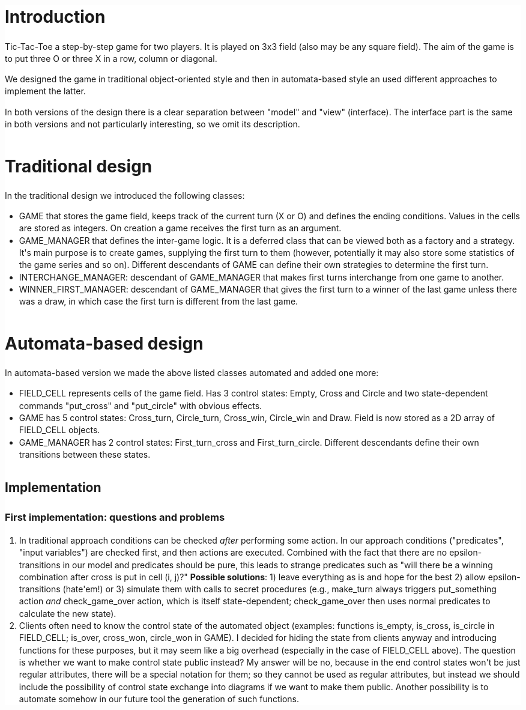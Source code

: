 # Introduction #

Tic-Tac-Toe a step-by-step game for two players. It is played on 3x3 field (also may be any square field). The aim of the game is to put three O or three X in a row, column or diagonal.

We designed the game in traditional object-oriented style and then in automata-based style an used different approaches to implement the latter.

In both versions of the design there is a clear separation between "model" and "view" (interface). The interface part is the same in both versions and not particularly interesting, so we omit its description.

# Traditional design #

In the traditional design we introduced the following classes:
  * GAME that stores the game field, keeps track of the current turn (X or O) and defines the ending conditions. Values in the cells are stored as integers. On creation a game receives the first turn as an argument.
  * GAME\_MANAGER that defines the inter-game logic. It is a deferred class that can be viewed both as a factory and a strategy. It's main purpose is to create games, supplying the first turn to them (however, potentially it may also store some statistics of the game series and so on). Different descendants of GAME can define their own strategies to determine the first turn.
  * INTERCHANGE\_MANAGER: descendant of GAME\_MANAGER that makes first turns interchange from one game to another.
  * WINNER\_FIRST\_MANAGER: descendant of GAME\_MANAGER that gives the first turn to a winner of the last game unless there was a draw, in which case the first turn is different from the last game.

# Automata-based design #

In automata-based version we made the above listed classes automated and added one more:
  * FIELD\_CELL represents cells of the game field. Has 3 control states: Empty, Cross and Circle and two state-dependent commands "put\_cross" and "put\_circle" with obvious effects.
  * GAME has 5 control states: Cross\_turn, Circle\_turn, Cross\_win, Circle\_win and Draw. Field is now stored as a 2D array of FIELD\_CELL objects.
  * GAME\_MANAGER has 2 control states: First\_turn\_cross and First\_turn\_circle. Different descendants define their own transitions between these states.

## Implementation ##

### First implementation: questions and problems ###
  1. In traditional approach conditions can be checked _after_ performing some action. In our approach conditions ("predicates", "input variables") are checked first, and then actions are executed. Combined with the fact that there are no epsilon-transitions in our model and predicates should be pure, this leads to strange predicates such as "will there be a winning combination after cross is put in cell (i, j)?" **Possible solutions**: 1) leave everything as is and hope for the best 2) allow epsilon-transitions (hate'em!) or 3) simulate them with calls to secret procedures (e.g., make\_turn always triggers put\_something action _and_ check\_game\_over action, which is itself state-dependent; check\_game\_over then uses normal predicates to calculate the new state).
  1. Clients often need to know the control state of the automated object (examples: functions is\_empty, is\_cross, is\_circle in FIELD\_CELL; is\_over, cross\_won, circle\_won in GAME). I decided for hiding the state from clients anyway and introducing functions for these purposes, but it may seem like a big overhead (especially in the case of FIELD\_CELL above). The question is whether we want to make control state public instead? My answer will be no, because in the end control states won't be just regular attributes, there will be a special notation for them; so they cannot be used as regular attributes, but instead we should include the possibility of control state exchange into diagrams if we want to make them public. Another possibility is to automate somehow in our future tool the generation of such functions.